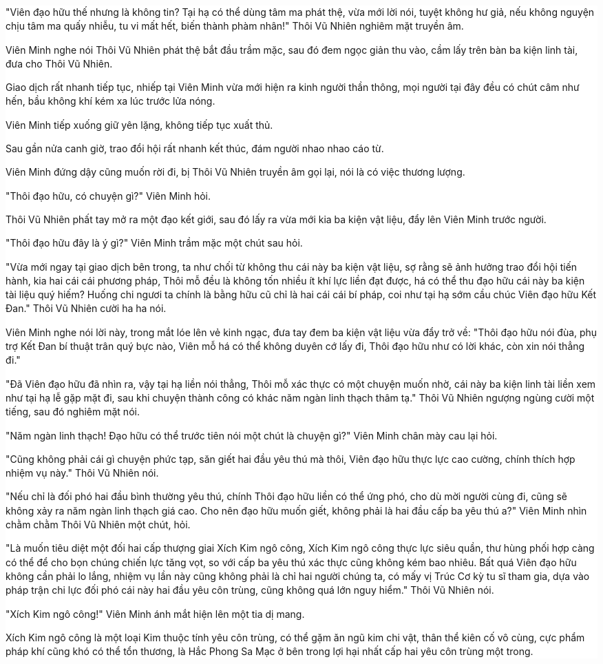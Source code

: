 "Viên đạo hữu thế nhưng là không tin? Tại hạ có thể dùng tâm ma phát thệ, vừa mới lời nói, tuyệt không hư giả, nếu không nguyện chịu tâm ma quấy nhiễu, tu vi mất hết, biến thành phàm nhân!" Thôi Vũ Nhiên nghiêm mặt truyền âm.

Viên Minh nghe nói Thôi Vũ Nhiên phát thệ bắt đầu trầm mặc, sau đó đem ngọc giản thu vào, cầm lấy trên bàn ba kiện linh tài, đưa cho Thôi Vũ Nhiên.

Giao dịch rất nhanh tiếp tục, nhiếp tại Viên Minh vừa mới hiện ra kinh người thần thông, mọi người tại đây đều có chút câm như hến, bầu không khí kém xa lúc trước lửa nóng.

Viên Minh tiếp xuống giữ yên lặng, không tiếp tục xuất thủ.

Sau gần nửa canh giờ, trao đổi hội rất nhanh kết thúc, đám người nhao nhao cáo từ.

Viên Minh đứng dậy cũng muốn rời đi, bị Thôi Vũ Nhiên truyền âm gọi lại, nói là có việc thương lượng.

"Thôi đạo hữu, có chuyện gì?" Viên Minh hỏi.

Thôi Vũ Nhiên phất tay mở ra một đạo kết giới, sau đó lấy ra vừa mới kia ba kiện vật liệu, đẩy lên Viên Minh trước người.

"Thôi đạo hữu đây là ý gì?" Viên Minh trầm mặc một chút sau hỏi.

"Vừa mới ngay tại giao dịch bên trong, ta như chối từ không thu cái này ba kiện vật liệu, sợ rằng sẽ ảnh hưởng trao đổi hội tiến hành, kia hai cái cái phương pháp, Thôi mỗ đều là không tốn nhiều ít khí lực liền đạt được, há có thể thu đạo hữu cái này ba kiện tài liệu quý hiếm? Huống chi ngươi ta chính là bằng hữu cũ chỉ là hai cái cái bí pháp, coi như tại hạ sớm cầu chúc Viên đạo hữu Kết Đan." Thôi Vũ Nhiên cười ha ha nói.

Viên Minh nghe nói lời này, trong mắt lóe lên vẻ kinh ngạc, đưa tay đem ba kiện vật liệu vừa đẩy trở về: "Thôi đạo hữu nói đùa, phụ trợ Kết Đan bí thuật trân quý bực nào, Viên mỗ há có thể không duyên cớ lấy đi, Thôi đạo hữu như có lời khác, còn xin nói thẳng đi."

"Đã Viên đạo hữu đã nhìn ra, vậy tại hạ liền nói thẳng, Thôi mỗ xác thực có một chuyện muốn nhờ, cái này ba kiện linh tài liền xem như tại hạ lễ gặp mặt đi, sau khi chuyện thành công có khác năm ngàn linh thạch thâm tạ." Thôi Vũ Nhiên ngượng ngùng cười một tiếng, sau đó nghiêm mặt nói.

"Năm ngàn linh thạch! Đạo hữu có thể trước tiên nói một chút là chuyện gì?" Viên Minh chân mày cau lại hỏi.

"Cũng không phải cái gì chuyện phức tạp, săn giết hai đầu yêu thú mà thôi, Viên đạo hữu thực lực cao cường, chính thích hợp nhiệm vụ này." Thôi Vũ Nhiên nói.

"Nếu chỉ là đối phó hai đầu bình thường yêu thú, chính Thôi đạo hữu liền có thể ứng phó, cho dù mời người cùng đi, cũng sẽ không xảy ra năm ngàn linh thạch giá cao. Cho nên đạo hữu muốn giết, không phải là hai đầu cấp ba yêu thú a?" Viên Minh nhìn chằm chằm Thôi Vũ Nhiên một chút, hỏi.

"Là muốn tiêu diệt một đối hai cấp thượng giai Xích Kim ngô công, Xích Kim ngô công thực lực siêu quần, thư hùng phối hợp càng có thể để cho bọn chúng chiến lực tăng vọt, so với cấp ba yêu thú xác thực cũng không kém bao nhiêu. Bất quá Viên đạo hữu không cần phải lo lắng, nhiệm vụ lần này cũng không phải là chỉ hai người chúng ta, có mấy vị Trúc Cơ kỳ tu sĩ tham gia, dựa vào pháp trận chi lực đối phó cái này hai đầu yêu côn trùng, cũng không quá lớn nguy hiểm." Thôi Vũ Nhiên nói.

"Xích Kim ngô công!" Viên Minh ánh mắt hiện lên một tia dị mang.

Xích Kim ngô công là một loại Kim thuộc tính yêu côn trùng, có thể gặm ăn ngũ kim chi vật, thân thể kiên cố vô cùng, cực phẩm pháp khí cũng khó có thể tổn thương, là Hắc Phong Sa Mạc ở bên trong lợi hại nhất cấp hai yêu côn trùng một trong.
